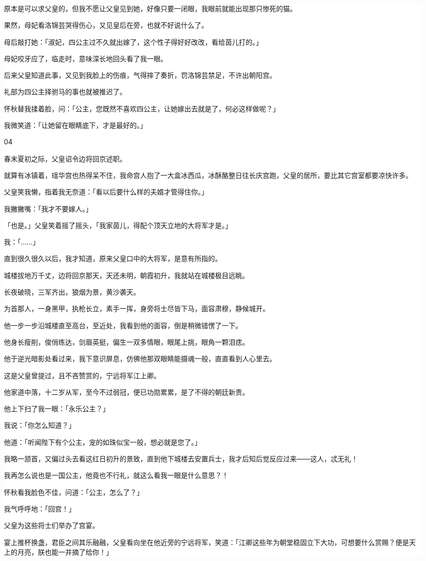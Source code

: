 原本是可以求父皇的，但我不愿让父皇见到她，好像只要一闭眼，我眼前就能出现那只惨死的猫。

果然，母妃看洛锦芸哭得伤心，又见皇后在旁，也就不好说什么了。

母后敲打她：「淑妃，四公主过不久就出嫁了，这个性子得好好改改，看给茵儿打的。」

母妃咬牙应了，临走时，意味深长地回头看了我一眼。

后来父皇知道此事，又见到我脸上的伤痕，气得摔了奏折，罚洛锦芸禁足，不许出朝阳宫。

礼部为四公主择驸马的事也就被推迟了。

怀秋替我揉着脸，问：「公主，您既然不喜欢四公主，让她嫁出去就是了，何必这样做呢？」

我微笑道：「让她留在眼睛底下，才是最好的。」

04

春末夏初之际，父皇诏令边将回京述职。

就算有冰镇着，瑶华宫也热得呆不住，我命宫人抱了一大盒冰西瓜，冰酥酪整日往长庆宫跑，父皇的居所，要比其它宫室都要凉快许多。

父皇笑我懒，指着我无奈道：「看以后要什么样的夫婿才管得住你。」

我撇撇嘴：「我才不要嫁人。」

「也是。」父皇笑着摇了摇头，「我家茵儿，得配个顶天立地的大将军才是。」

我：「……」

直到很久很久以后，我才知道，原来父皇口中的大将军，是意有所指的。

城楼拔地万千丈，边将回京那天，天还未明，朝霞初升，我就站在城楼极目远眺。

长夜破晓，三军齐出，狼烟为景，黄沙袭天。

为首那人，一身黑甲，执枪长立，素手一挥，身旁将士尽皆下马，面容肃穆，静候城开。

他一步一步沿城楼直至高台，至近处，我看到他的面容，倒是稍微错愣了一下。

他身长瘦削，俊俏练达，剑眉英挺，偏生一双多情眼，眼尾上挑，眼角一颗泪痣。

他于逆光暗影处看过来，我下意识屏息，仿佛他那双眼睛能摄魂一般，直直看到人心里去。

这是父皇曾提过，且不吝赞赏的，宁远将军江上卿。

他家道中落，十二岁从军，至今不过弱冠，便已功勋累累，是了不得的朝廷新贵。

他上下扫了我一眼：「永乐公主？」

我说：「你怎么知道？」

他道：「听闻陛下有个公主，宠的如珠似宝一般，想必就是您了。」

我略一颔首，又偏过头去看这红日初升的景致，直到他下城楼去安置兵士，我才后知后觉反应过来——这人，忒无礼！

我再怎么说也是一国公主，他竟也不行礼，就这么看我一眼是什么意思？！

怀秋看我脸色不佳，问道：「公主，怎么了？」

我气呼呼地：「回宫！」

父皇为这些将士们举办了宫宴。

宴上推杯换盏，君臣之间其乐融融，父皇看向坐在他近旁的宁远将军，笑道：「江卿这些年为朝堂稳固立下大功，可想要什么赏赐？便是天上的月亮，朕也能一并摘了给你！」
